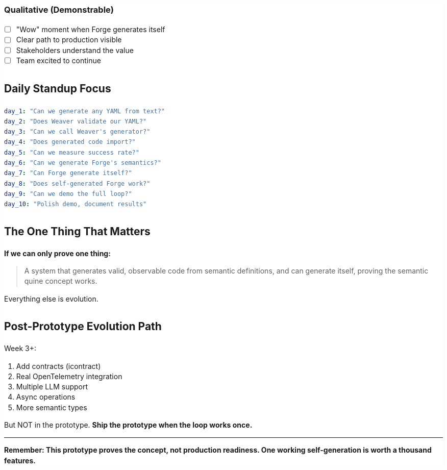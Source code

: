 ### Qualitative (Demonstrable)
- [ ] "Wow" moment when Forge generates itself
- [ ] Clear path to production visible
- [ ] Stakeholders understand the value
- [ ] Team excited to continue

## Daily Standup Focus

```yaml
day_1: "Can we generate any YAML from text?"
day_2: "Does Weaver validate our YAML?"
day_3: "Can we call Weaver's generator?"
day_4: "Does generated code import?"
day_5: "Can we measure success rate?"
day_6: "Can we generate Forge's semantics?"
day_7: "Can Forge generate itself?"
day_8: "Does self-generated Forge work?"
day_9: "Can we demo the full loop?"
day_10: "Polish demo, document results"
```

## The One Thing That Matters

**If we can only prove one thing:**

> A system that generates valid, observable code from semantic definitions, 
> and can generate itself, proving the semantic quine concept works.

Everything else is evolution.

## Post-Prototype Evolution Path

Week 3+:
1. Add contracts (icontract)
2. Real OpenTelemetry integration
3. Multiple LLM support
4. Async operations
5. More semantic types

But NOT in the prototype. **Ship the prototype when the loop works once.**

---

**Remember: This prototype proves the concept, not production readiness. One working self-generation is worth a thousand features.**